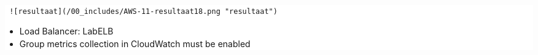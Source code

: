      ![resultaat](/00_includes/AWS-11-resultaat18.png "resultaat")
   - Load Balancer: LabELB
   - Group metrics collection in CloudWatch must be enabled